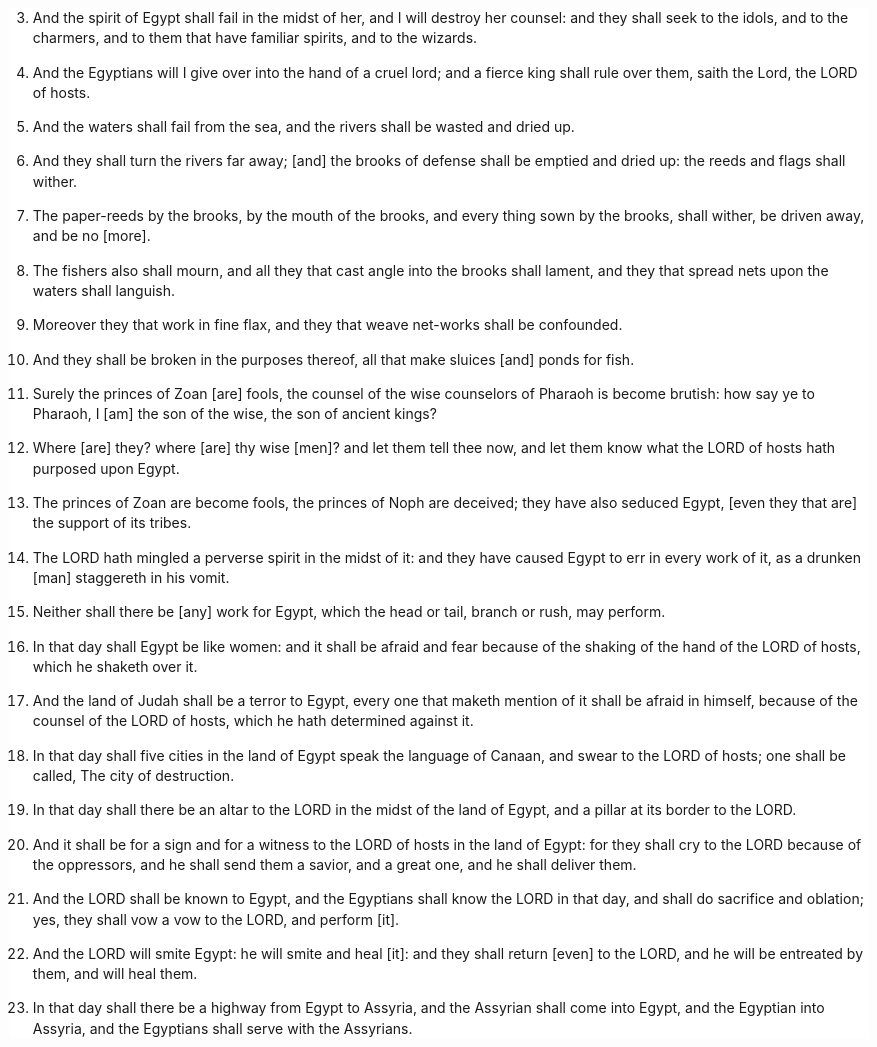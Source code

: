 3. And the spirit of Egypt shall fail in the midst of her, and I will destroy her counsel: and they shall seek to the idols, and to the charmers, and to them that have familiar spirits, and to the wizards.

4. And the Egyptians will I give over into the hand of a cruel lord; and a fierce king shall rule over them, saith the Lord, the LORD of hosts.

5. And the waters shall fail from the sea, and the rivers shall be wasted and dried up.

6. And they shall turn the rivers far away; [and] the brooks of defense shall be emptied and dried up: the reeds and flags shall wither.

7. The paper-reeds by the brooks, by the mouth of the brooks, and every thing sown by the brooks, shall wither, be driven away, and be no [more].

8. The fishers also shall mourn, and all they that cast angle into the brooks shall lament, and they that spread nets upon the waters shall languish.

9. Moreover they that work in fine flax, and they that weave net-works shall be confounded.

10. And they shall be broken in the purposes thereof, all that make sluices [and] ponds for fish.

11. Surely the princes of Zoan [are] fools, the counsel of the wise counselors of Pharaoh is become brutish: how say ye to Pharaoh, I [am] the son of the wise, the son of ancient kings?

12. Where [are] they? where [are] thy wise [men]? and let them tell thee now, and let them know what the LORD of hosts hath purposed upon Egypt.

13. The princes of Zoan are become fools, the princes of Noph are deceived; they have also seduced Egypt, [even they that are] the support of its tribes.

14. The LORD hath mingled a perverse spirit in the midst of it: and they have caused Egypt to err in every work of it, as a drunken [man] staggereth in his vomit.

15. Neither shall there be [any] work for Egypt, which the head or tail, branch or rush, may perform.

16. In that day shall Egypt be like women: and it shall be afraid and fear because of the shaking of the hand of the LORD of hosts, which he shaketh over it.

17. And the land of Judah shall be a terror to Egypt, every one that maketh mention of it shall be afraid in himself, because of the counsel of the LORD of hosts, which he hath determined against it.

18. In that day shall five cities in the land of Egypt speak the language of Canaan, and swear to the LORD of hosts; one shall be called, The city of destruction.

19. In that day shall there be an altar to the LORD in the midst of the land of Egypt, and a pillar at its border to the LORD.

20. And it shall be for a sign and for a witness to the LORD of hosts in the land of Egypt: for they shall cry to the LORD because of the oppressors, and he shall send them a savior, and a great one, and he shall deliver them.

21. And the LORD shall be known to Egypt, and the Egyptians shall know the LORD in that day, and shall do sacrifice and oblation; yes, they shall vow a vow to the LORD, and perform [it].

22. And the LORD will smite Egypt: he will smite and heal [it]: and they shall return [even] to the LORD, and he will be entreated by them, and will heal them.

23. In that day shall there be a highway from Egypt to Assyria, and the Assyrian shall come into Egypt, and the Egyptian into Assyria, and the Egyptians shall serve with the Assyrians.

